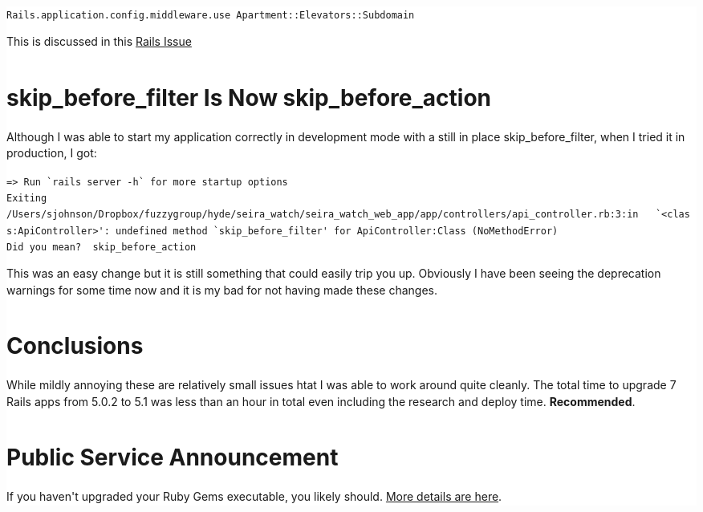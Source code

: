     Rails.application.config.middleware.use Apartment::Elevators::Subdomain

This is discussed in this [Rails Issue](https://github.com/rails/rails/issues/28946)

# skip_before_filter Is Now skip_before_action 

Although I was able to start my application correctly in development mode with a still in place skip_before_filter, when I tried it in production, I got:

    => Run `rails server -h` for more startup options
    Exiting
    /Users/sjohnson/Dropbox/fuzzygroup/hyde/seira_watch/seira_watch_web_app/app/controllers/api_controller.rb:3:in   `<class:ApiController>': undefined method `skip_before_filter' for ApiController:Class (NoMethodError)
    Did you mean?  skip_before_action

This was an easy change but it is still something that could easily trip you up.  Obviously I have been seeing the deprecation warnings for some time now and it is my bad for not having made these changes.

# Conclusions

While mildly annoying these are relatively small issues htat I was able to work around quite cleanly.  The total time to upgrade 7 Rails apps from 5.0.2 to 5.1 was less than an hour in total even including the research and deploy time.  **Recommended**.

# Public Service Announcement

If you haven't upgraded your Ruby Gems executable, you likely should.  [More details are here](https://www.ruby-lang.org/en/news/2017/08/29/multiple-vulnerabilities-in-rubygems/).